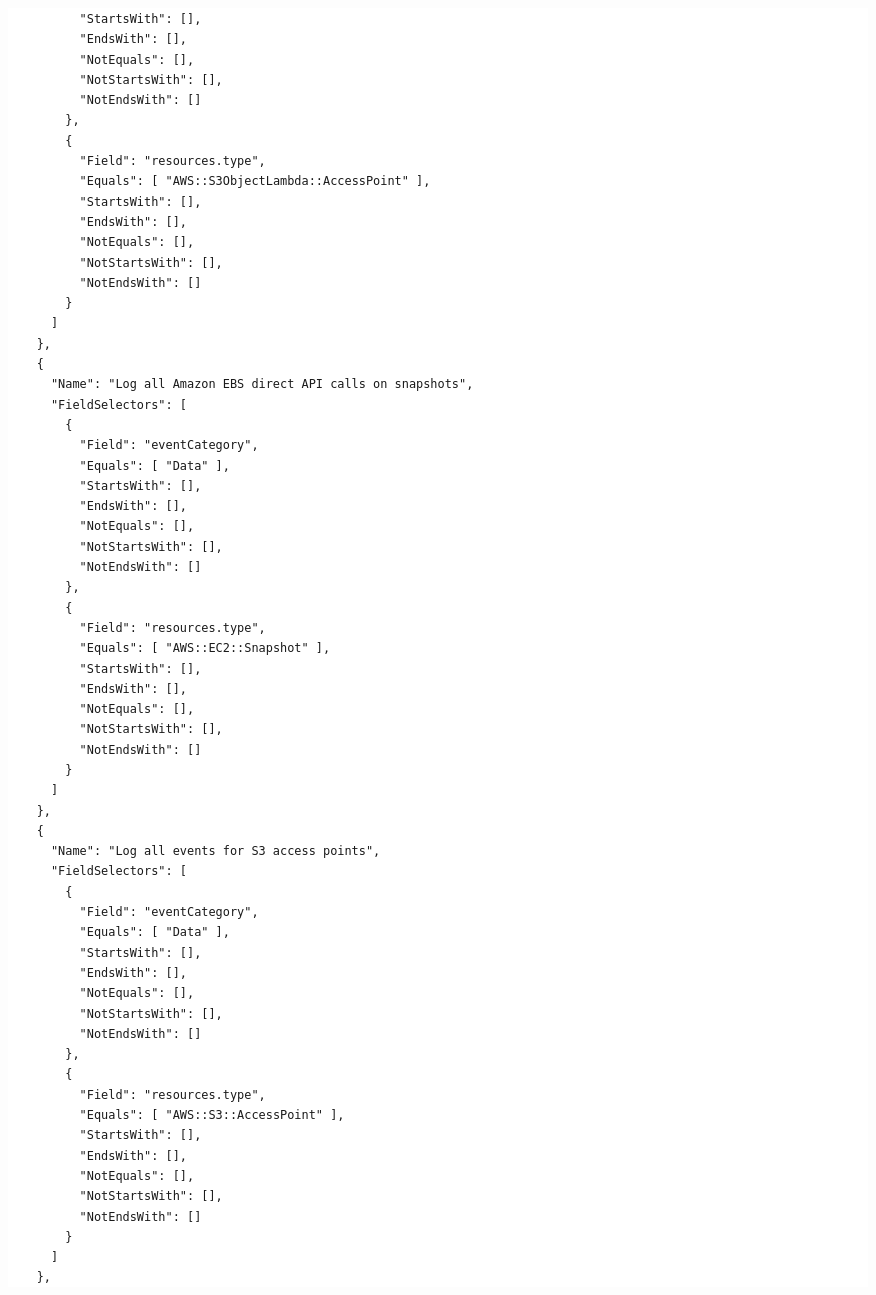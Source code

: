 ```
          "StartsWith": [],
          "EndsWith": [],
          "NotEquals": [],
          "NotStartsWith": [],
          "NotEndsWith": []
        },
        {
          "Field": "resources.type", 
          "Equals": [ "AWS::S3ObjectLambda::AccessPoint" ],
          "StartsWith": [],
          "EndsWith": [],
          "NotEquals": [],
          "NotStartsWith": [],
          "NotEndsWith": []
        }
      ]
    },
    {
      "Name": "Log all Amazon EBS direct API calls on snapshots",
      "FieldSelectors": [
        {
          "Field": "eventCategory", 
          "Equals": [ "Data" ],
          "StartsWith": [],
          "EndsWith": [],
          "NotEquals": [],
          "NotStartsWith": [],
          "NotEndsWith": []
        },
        {
          "Field": "resources.type", 
          "Equals": [ "AWS::EC2::Snapshot" ],
          "StartsWith": [],
          "EndsWith": [],
          "NotEquals": [],
          "NotStartsWith": [],
          "NotEndsWith": []
        }
      ]
    },
    {
      "Name": "Log all events for S3 access points",
      "FieldSelectors": [
        {
          "Field": "eventCategory", 
          "Equals": [ "Data" ],
          "StartsWith": [],
          "EndsWith": [],
          "NotEquals": [],
          "NotStartsWith": [],
          "NotEndsWith": []
        },
        {
          "Field": "resources.type", 
          "Equals": [ "AWS::S3::AccessPoint" ],
          "StartsWith": [],
          "EndsWith": [],
          "NotEquals": [],
          "NotStartsWith": [],
          "NotEndsWith": []
        }
      ]
    },
```